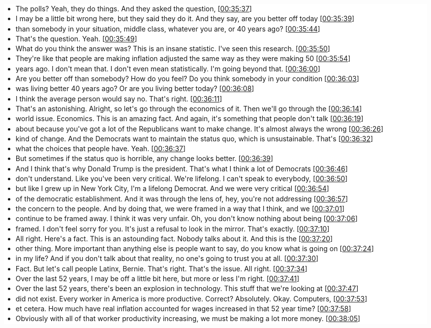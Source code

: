 *  The polls? Yeah, they do things. And they asked the question, [[00:35:37](https://www.youtube.com/watch?v=PbWVbQQwWJo&t=2137.04s)]
*  I may be a little bit wrong here, but they said they do it. And they say, are you better off today [[00:35:39](https://www.youtube.com/watch?v=PbWVbQQwWJo&t=2139.68s)]
*  than somebody in your situation, middle class, whatever you are, or 40 years ago? [[00:35:44](https://www.youtube.com/watch?v=PbWVbQQwWJo&t=2144.88s)]
*  That's the question. Yeah. [[00:35:49](https://www.youtube.com/watch?v=PbWVbQQwWJo&t=2149.76s)]
*  What do you think the answer was? This is an insane statistic. I've seen this research. [[00:35:50](https://www.youtube.com/watch?v=PbWVbQQwWJo&t=2150.96s)]
*  They're like that people are making inflation adjusted the same way as they were making 50 [[00:35:54](https://www.youtube.com/watch?v=PbWVbQQwWJo&t=2154.8s)]
*  years ago. I don't mean that. I don't even mean statistically. I'm going beyond that. [[00:36:00](https://www.youtube.com/watch?v=PbWVbQQwWJo&t=2160.08s)]
*  Are you better off than somebody? How do you feel? Do you think somebody in your condition [[00:36:03](https://www.youtube.com/watch?v=PbWVbQQwWJo&t=2163.76s)]
*  was living better 40 years ago? Or are you living better today? [[00:36:08](https://www.youtube.com/watch?v=PbWVbQQwWJo&t=2168.0s)]
*  I think the average person would say no. That's right. [[00:36:11](https://www.youtube.com/watch?v=PbWVbQQwWJo&t=2171.28s)]
*  That's an astonishing. Alright, so let's go through the economics of it. Then we'll go through the [[00:36:14](https://www.youtube.com/watch?v=PbWVbQQwWJo&t=2174.16s)]
*  world issue. Economics. This is an amazing fact. And again, it's something that people don't talk [[00:36:19](https://www.youtube.com/watch?v=PbWVbQQwWJo&t=2179.92s)]
*  about because you've got a lot of the Republicans want to make change. It's almost always the wrong [[00:36:26](https://www.youtube.com/watch?v=PbWVbQQwWJo&t=2186.2400000000002s)]
*  kind of change. And the Democrats want to maintain the status quo, which is unsustainable. That's [[00:36:32](https://www.youtube.com/watch?v=PbWVbQQwWJo&t=2192.56s)]
*  what the choices that people have. Yeah. [[00:36:37](https://www.youtube.com/watch?v=PbWVbQQwWJo&t=2197.52s)]
*  But sometimes if the status quo is horrible, any change looks better. [[00:36:39](https://www.youtube.com/watch?v=PbWVbQQwWJo&t=2199.84s)]
*  And I think that's why Donald Trump is the president. That's what I think a lot of Democrats [[00:36:46](https://www.youtube.com/watch?v=PbWVbQQwWJo&t=2206.88s)]
*  don't understand. Like you've been very critical. We're lifelong. I can't speak to everybody, [[00:36:50](https://www.youtube.com/watch?v=PbWVbQQwWJo&t=2210.08s)]
*  but like I grew up in New York City, I'm a lifelong Democrat. And we were very critical [[00:36:54](https://www.youtube.com/watch?v=PbWVbQQwWJo&t=2214.08s)]
*  of the democratic establishment. And it was through the lens of, hey, you're not addressing [[00:36:57](https://www.youtube.com/watch?v=PbWVbQQwWJo&t=2217.44s)]
*  the concern to the people. And by doing that, we were framed in a way that I think, and we [[00:37:01](https://www.youtube.com/watch?v=PbWVbQQwWJo&t=2221.44s)]
*  continue to be framed away. I think it was very unfair. Oh, you don't know nothing about being [[00:37:06](https://www.youtube.com/watch?v=PbWVbQQwWJo&t=2226.32s)]
*  framed. I don't feel sorry for you. It's just a refusal to look in the mirror. That's exactly. [[00:37:10](https://www.youtube.com/watch?v=PbWVbQQwWJo&t=2230.0800000000004s)]
*  All right. Here's a fact. This is an astounding fact. Nobody talks about it. And this is the [[00:37:20](https://www.youtube.com/watch?v=PbWVbQQwWJo&t=2240.56s)]
*  other thing. More important than anything else is people want to say, do you know what is going on [[00:37:24](https://www.youtube.com/watch?v=PbWVbQQwWJo&t=2244.8s)]
*  in my life? And if you don't talk about that reality, no one's going to trust you at all. [[00:37:30](https://www.youtube.com/watch?v=PbWVbQQwWJo&t=2250.1600000000003s)]
*  Fact. But let's call people Latinx, Bernie. That's right. That's the issue. All right. [[00:37:34](https://www.youtube.com/watch?v=PbWVbQQwWJo&t=2254.88s)]
*  Over the last 52 years, I may be off a little bit here, but more or less I'm right. [[00:37:41](https://www.youtube.com/watch?v=PbWVbQQwWJo&t=2261.84s)]
*  Over the last 52 years, there's been an explosion in technology. This stuff that we're looking at [[00:37:47](https://www.youtube.com/watch?v=PbWVbQQwWJo&t=2267.2s)]
*  did not exist. Every worker in America is more productive. Correct? Absolutely. Okay. Computers, [[00:37:53](https://www.youtube.com/watch?v=PbWVbQQwWJo&t=2273.28s)]
*  et cetera. How much have real inflation accounted for wages increased in that 52 year time? [[00:37:58](https://www.youtube.com/watch?v=PbWVbQQwWJo&t=2278.0s)]
*  Obviously with all of that worker productivity increasing, we must be making a lot more money. [[00:38:05](https://www.youtube.com/watch?v=PbWVbQQwWJo&t=2285.28s)]